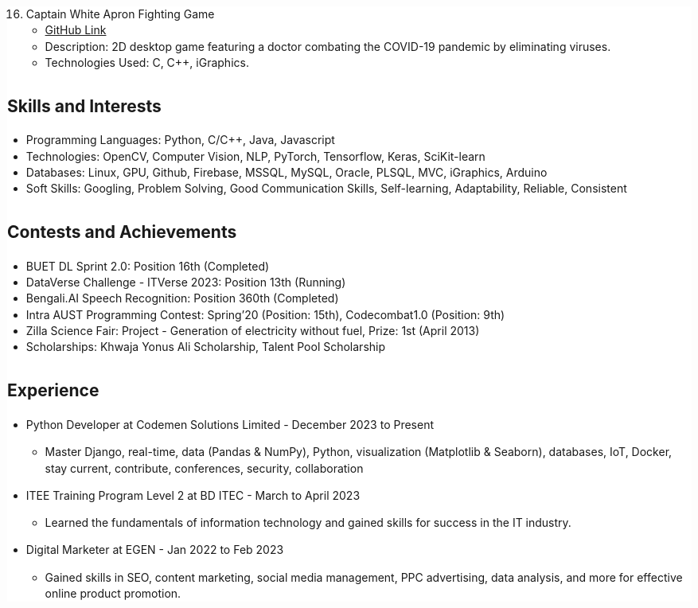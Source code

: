 16. Captain White Apron Fighting Game
     - [GitHub Link](https://github.com/SalehAhmedShafin/CaptainWhiteApron)
     - Description: 2D desktop game featuring a doctor combating the COVID-19 pandemic by eliminating viruses.
     - Technologies Used: C, C++, iGraphics.

## Skills and Interests

- Programming Languages: Python, C/C++, Java, Javascript
- Technologies: OpenCV, Computer Vision, NLP, PyTorch, Tensorflow, Keras, SciKit-learn
- Databases: Linux, GPU, Github, Firebase, MSSQL, MySQL, Oracle, PLSQL, MVC, iGraphics, Arduino
- Soft Skills: Googling, Problem Solving, Good Communication Skills, Self-learning, Adaptability, Reliable, Consistent

## Contests and Achievements

- BUET DL Sprint 2.0: Position 16th (Completed)
- DataVerse Challenge - ITVerse 2023: Position 13th (Running)
- Bengali.AI Speech Recognition: Position 360th (Completed)
- Intra AUST Programming Contest: Spring’20 (Position: 15th), Codecombat1.0 (Position: 9th)
- Zilla Science Fair: Project - Generation of electricity without fuel, Prize: 1st (April 2013)
- Scholarships: Khwaja Yonus Ali Scholarship, Talent Pool Scholarship

## Experience

- Python Developer at Codemen Solutions Limited - December 2023 to Present
  - Master Django, real-time, data (Pandas & NumPy), Python, visualization (Matplotlib & Seaborn), databases,
    IoT, Docker, stay current, contribute, conferences, security, collaboration

- ITEE Training Program Level 2 at BD ITEC - March to April 2023
  - Learned the fundamentals of information technology and gained skills for success in the IT industry.

- Digital Marketer at EGEN - Jan 2022 to Feb 2023
  - Gained skills in SEO, content marketing, social media management, PPC advertising, data analysis, and more     for effective online product promotion.

